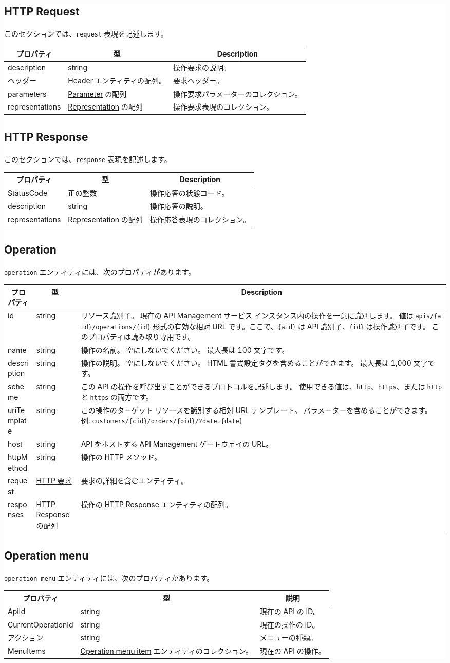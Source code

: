 ##  <a name="HTTPRequest"></a> HTTP Request  
 このセクションでは、`request` 表現を記述します。  
  
|プロパティ|型|Description|  
|--------------|----------|-----------------|  
|description|string|操作要求の説明。|  
|ヘッダー|[Header](#Header) エンティティの配列。|要求ヘッダー。|  
|parameters|[Parameter](#Parameter) の配列|操作要求パラメーターのコレクション。|  
|representations|[Representation](#Representation) の配列|操作要求表現のコレクション。|  
  
##  <a name="HTTPResponse"></a> HTTP Response  
 このセクションでは、`response` 表現を記述します。  
  
|プロパティ|型|Description|  
|--------------|----------|-----------------|  
|StatusCode|正の整数|操作応答の状態コード。|  
|description|string|操作応答の説明。|  
|representations|[Representation](#Representation) の配列|操作応答表現のコレクション。|  
  
##  <a name="Operation"></a> Operation  
 `operation` エンティティには、次のプロパティがあります。  
  
|プロパティ|型|Description|  
|--------------|----------|-----------------|  
|id|string|リソース識別子。 現在の API Management サービス インスタンス内の操作を一意に識別します。 値は `apis/{aid}/operations/{id}` 形式の有効な相対 URL です。ここで、`{aid}` は API 識別子、`{id}` は操作識別子です。 このプロパティは読み取り専用です。|  
|name|string|操作の名前。 空にしないでください。 最大長は 100 文字です。|  
|description|string|操作の説明。 空にしないでください。 HTML 書式設定タグを含めることができます。 最大長は 1,000 文字です。|  
|scheme|string|この API の操作を呼び出すことができるプロトコルを記述します。 使用できる値は、`http`、`https`、または `http` と `https` の両方です。|  
|uriTemplate|string|この操作のターゲット リソースを識別する相対 URL テンプレート。 パラメーターを含めることができます。 例: `customers/{cid}/orders/{oid}/?date={date}`|  
|host|string|API をホストする API Management ゲートウェイの URL。|  
|httpMethod|string|操作の HTTP メソッド。|  
|request|[HTTP 要求](#HTTPRequest)|要求の詳細を含むエンティティ。|  
|responses|[HTTP Response](#HTTPResponse) の配列|操作の [HTTP Response](#HTTPResponse) エンティティの配列。|  
  
##  <a name="Menu"></a> Operation menu  
 `operation menu` エンティティには、次のプロパティがあります。  
  
|プロパティ|型|説明|  
|--------------|----------|-----------------|  
|ApiId|string|現在の API の ID。|  
|CurrentOperationId|string|現在の操作の ID。|  
|アクション|string|メニューの種類。|  
|MenuItems|[Operation menu item](#MenuItem) エンティティのコレクション。|現在の API の操作。|  
  